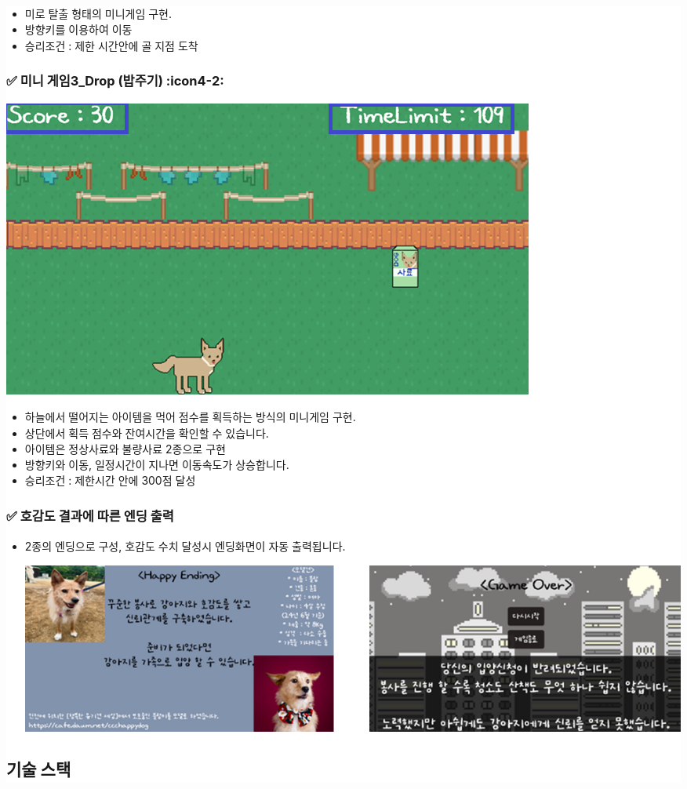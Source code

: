 - 미로 탈출 형태의 미니게임 구현.
- 방향키를 이용하여 이동
- 승리조건 : 제한 시간안에 골 지점 도착

### ✅ 미니 게임3_Drop (밥주기)  :icon4-2:

![image.png](image%206.png)

- 하늘에서 떨어지는 아이템을 먹어 점수를 획득하는 방식의 미니게임 구현.
- 상단에서 획득 점수와 잔여시간을 확인할 수 있습니다.
- 아이템은 정상사료와 불량사료 2종으로 구현
- 방향키와 이동, 일정시간이 지나면 이동속도가 상승합니다.
- 승리조건 : 제한시간 안에 300점 달성

### ✅ 호감도 결과에 따른 엔딩 출력

- 2종의 엔딩으로 구성, 호감도 수치 달성시 엔딩화면이 자동 출력됩니다.
    
    ![image.png](image%207.png)
    

## 기술 스택
